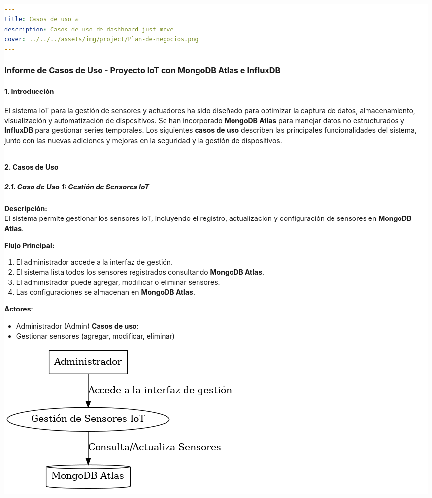 ```yaml
---
title: Casos de uso ✍️ 
description: Casos de uso de dashboard just move.
cover: ../../../assets/img/project/Plan-de-negocios.png
---
```


### **Informe de Casos de Uso - Proyecto IoT con MongoDB Atlas e InfluxDB**

#### **1. Introducción**

El sistema IoT para la gestión de sensores y actuadores ha sido diseñado para optimizar la captura de datos, almacenamiento, visualización y automatización de dispositivos. Se han incorporado **MongoDB Atlas** para manejar datos no estructurados y **InfluxDB** para gestionar series temporales. Los siguientes **casos de uso** describen las principales funcionalidades del sistema, junto con las nuevas adiciones y mejoras en la seguridad y la gestión de dispositivos.

---

#### **2. Casos de Uso**

##### **2.1. Caso de Uso 1: Gestión de Sensores IoT**

**Descripción:**  
El sistema permite gestionar los sensores IoT, incluyendo el registro, actualización y configuración de sensores en **MongoDB Atlas**.

**Flujo Principal:**

1. El administrador accede a la interfaz de gestión.
2. El sistema lista todos los sensores registrados consultando **MongoDB Atlas**.
3. El administrador puede agregar, modificar o eliminar sensores.
4. Las configuraciones se almacenan en **MongoDB Atlas**.

**Actores**:
  - Administrador (Admin)
**Casos de uso**:
  - Gestionar sensores (agregar, modificar, eliminar)

![[casosdeuso]](../../../assets/img/schemas/Use_Case_1_Gestion_Sensores.png)
